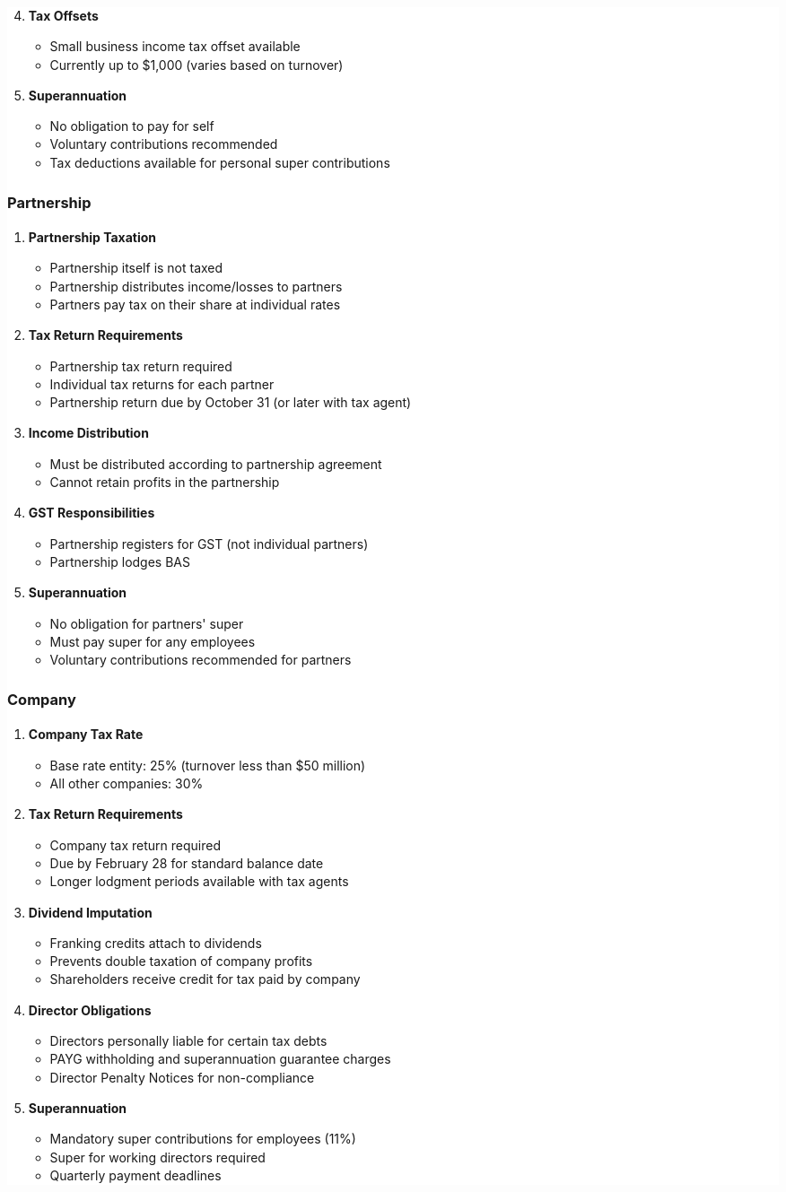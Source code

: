 4. **Tax Offsets**
   - Small business income tax offset available
   - Currently up to $1,000 (varies based on turnover)

5. **Superannuation**
   - No obligation to pay for self
   - Voluntary contributions recommended
   - Tax deductions available for personal super contributions

### Partnership

1. **Partnership Taxation**
   - Partnership itself is not taxed
   - Partnership distributes income/losses to partners
   - Partners pay tax on their share at individual rates

2. **Tax Return Requirements**
   - Partnership tax return required
   - Individual tax returns for each partner
   - Partnership return due by October 31 (or later with tax agent)

3. **Income Distribution**
   - Must be distributed according to partnership agreement
   - Cannot retain profits in the partnership

4. **GST Responsibilities**
   - Partnership registers for GST (not individual partners)
   - Partnership lodges BAS

5. **Superannuation**
   - No obligation for partners' super
   - Must pay super for any employees
   - Voluntary contributions recommended for partners

### Company

1. **Company Tax Rate**
   - Base rate entity: 25% (turnover less than $50 million)
   - All other companies: 30%

2. **Tax Return Requirements**
   - Company tax return required
   - Due by February 28 for standard balance date
   - Longer lodgment periods available with tax agents

3. **Dividend Imputation**
   - Franking credits attach to dividends
   - Prevents double taxation of company profits
   - Shareholders receive credit for tax paid by company

4. **Director Obligations**
   - Directors personally liable for certain tax debts
   - PAYG withholding and superannuation guarantee charges
   - Director Penalty Notices for non-compliance

5. **Superannuation**
   - Mandatory super contributions for employees (11%)
   - Super for working directors required
   - Quarterly payment deadlines
